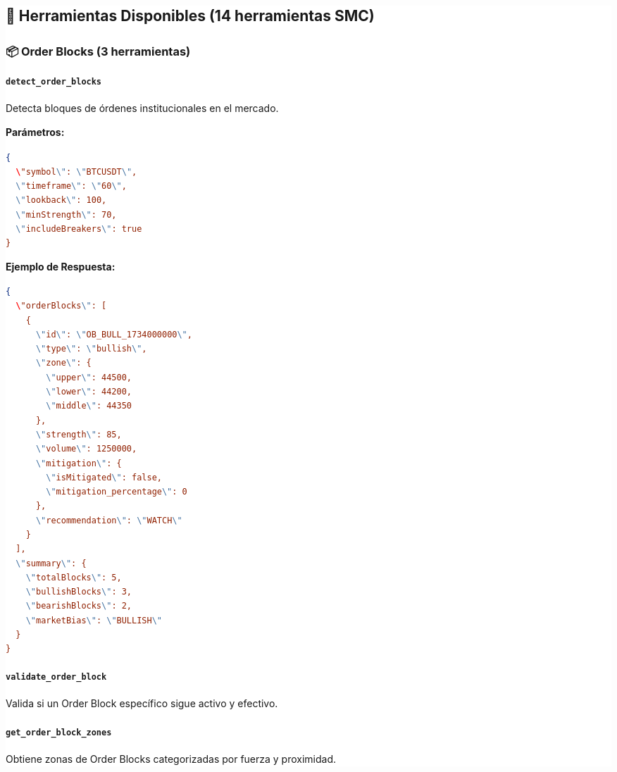 ## 🔧 Herramientas Disponibles (14 herramientas SMC)

### 📦 **Order Blocks (3 herramientas)**

#### `detect_order_blocks`
Detecta bloques de órdenes institucionales en el mercado.

**Parámetros:**
```json
{
  \"symbol\": \"BTCUSDT\",
  \"timeframe\": \"60\",
  \"lookback\": 100,
  \"minStrength\": 70,
  \"includeBreakers\": true
}
```

**Ejemplo de Respuesta:**
```json
{
  \"orderBlocks\": [
    {
      \"id\": \"OB_BULL_1734000000\",
      \"type\": \"bullish\",
      \"zone\": {
        \"upper\": 44500,
        \"lower\": 44200,
        \"middle\": 44350
      },
      \"strength\": 85,
      \"volume\": 1250000,
      \"mitigation\": {
        \"isMitigated\": false,
        \"mitigation_percentage\": 0
      },
      \"recommendation\": \"WATCH\"
    }
  ],
  \"summary\": {
    \"totalBlocks\": 5,
    \"bullishBlocks\": 3,
    \"bearishBlocks\": 2,
    \"marketBias\": \"BULLISH\"
  }
}
```

#### `validate_order_block`
Valida si un Order Block específico sigue activo y efectivo.

#### `get_order_block_zones`
Obtiene zonas de Order Blocks categorizadas por fuerza y proximidad.
